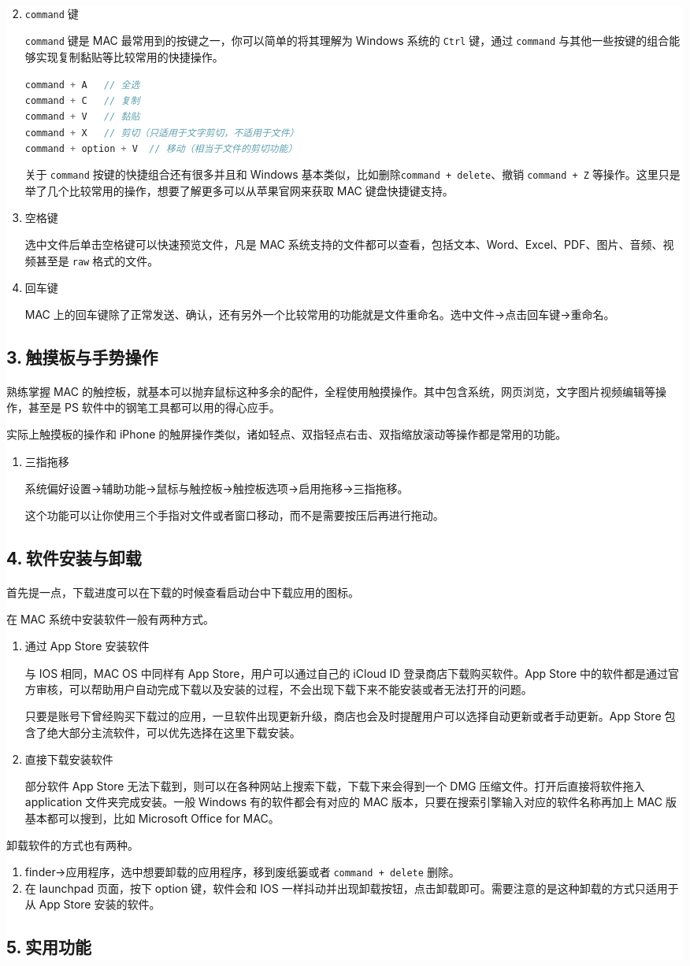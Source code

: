 2. `command` 键

   `command` 键是 MAC 最常用到的按键之一，你可以简单的将其理解为 Windows 系统的 `Ctrl` 键，通过 `command` 与其他一些按键的组合能够实现复制黏贴等比较常用的快捷操作。

   ```c
   command + A   // 全选
   command + C   // 复制
   command + V   // 黏贴
   command + X   // 剪切（只适用于文字剪切，不适用于文件）
   command + option + V  // 移动（相当于文件的剪切功能）
   ```

   关于 `command` 按键的快捷组合还有很多并且和 Windows 基本类似，比如删除`command + delete`、撤销 `command + Z` 等操作。这里只是举了几个比较常用的操作，想要了解更多可以从苹果官网来获取 MAC 键盘快捷键支持。

3. 空格键

   选中文件后单击空格键可以快速预览文件，凡是 MAC 系统支持的文件都可以查看，包括文本、Word、Excel、PDF、图片、音频、视频甚至是 `raw` 格式的文件。

4. 回车键

   MAC 上的回车键除了正常发送、确认，还有另外一个比较常用的功能就是文件重命名。选中文件→点击回车键→重命名。

## 3. 触摸板与手势操作

熟练掌握 MAC 的触控板，就基本可以抛弃鼠标这种多余的配件，全程使用触摸操作。其中包含系统，网页浏览，文字图片视频编辑等操作，甚至是 PS 软件中的钢笔工具都可以用的得心应手。

实际上触摸板的操作和 iPhone 的触屏操作类似，诸如轻点、双指轻点右击、双指缩放滚动等操作都是常用的功能。

1. 三指拖移

   系统偏好设置→辅助功能→鼠标与触控板→触控板选项→启用拖移→三指拖移。

   这个功能可以让你使用三个手指对文件或者窗口移动，而不是需要按压后再进行拖动。

## 4. 软件安装与卸载

首先提一点，下载进度可以在下载的时候查看启动台中下载应用的图标。

在 MAC 系统中安装软件一般有两种方式。

1. 通过 App Store 安装软件

   与 IOS 相同，MAC OS 中同样有 App Store，用户可以通过自己的 iCloud ID 登录商店下载购买软件。App Store 中的软件都是通过官方审核，可以帮助用户自动完成下载以及安装的过程，不会出现下载下来不能安装或者无法打开的问题。

   只要是账号下曾经购买下载过的应用，一旦软件出现更新升级，商店也会及时提醒用户可以选择自动更新或者手动更新。App Store 包含了绝大部分主流软件，可以优先选择在这里下载安装。

2. 直接下载安装软件

   部分软件 App Store 无法下载到，则可以在各种网站上搜索下载，下载下来会得到一个 DMG 压缩文件。打开后直接将软件拖入 application 文件夹完成安装。一般 Windows 有的软件都会有对应的 MAC 版本，只要在搜索引擎输入对应的软件名称再加上 MAC 版基本都可以搜到，比如 Microsoft Office for MAC。

卸载软件的方式也有两种。

1. finder→应用程序，选中想要卸载的应用程序，移到废纸篓或者 `command + delete` 删除。
2. 在 launchpad 页面，按下 option 键，软件会和 IOS 一样抖动并出现卸载按钮，点击卸载即可。需要注意的是这种卸载的方式只适用于从 App Store 安装的软件。

## 5. 实用功能
